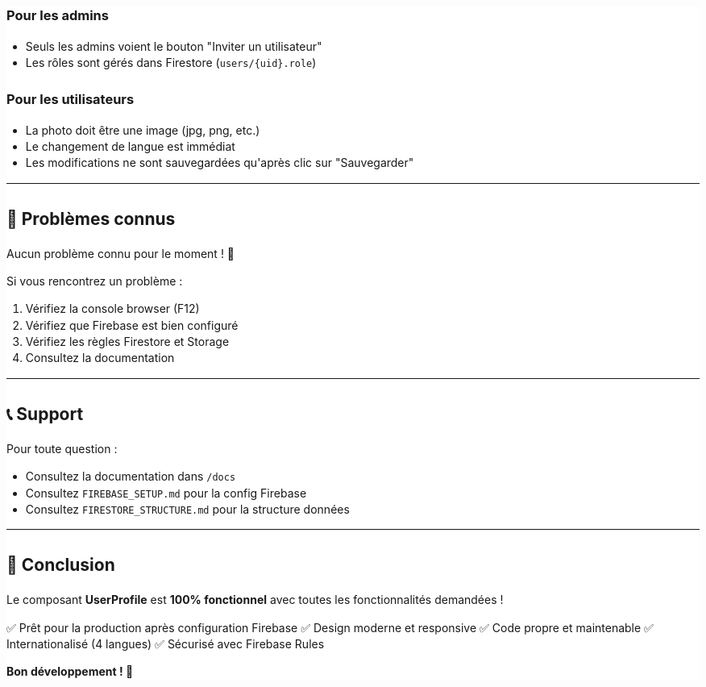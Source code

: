 ### Pour les admins
- Seuls les admins voient le bouton "Inviter un utilisateur"
- Les rôles sont gérés dans Firestore (`users/{uid}.role`)

### Pour les utilisateurs
- La photo doit être une image (jpg, png, etc.)
- Le changement de langue est immédiat
- Les modifications ne sont sauvegardées qu'après clic sur "Sauvegarder"

---

## 🐛 Problèmes connus

Aucun problème connu pour le moment ! 🎉

Si vous rencontrez un problème :
1. Vérifiez la console browser (F12)
2. Vérifiez que Firebase est bien configuré
3. Vérifiez les règles Firestore et Storage
4. Consultez la documentation

---

## 📞 Support

Pour toute question :
- Consultez la documentation dans `/docs`
- Consultez `FIREBASE_SETUP.md` pour la config Firebase
- Consultez `FIRESTORE_STRUCTURE.md` pour la structure données

---

## 🎉 Conclusion

Le composant **UserProfile** est **100% fonctionnel** avec toutes les fonctionnalités demandées !

✅ Prêt pour la production après configuration Firebase
✅ Design moderne et responsive
✅ Code propre et maintenable
✅ Internationalisé (4 langues)
✅ Sécurisé avec Firebase Rules

**Bon développement ! 🚀**

